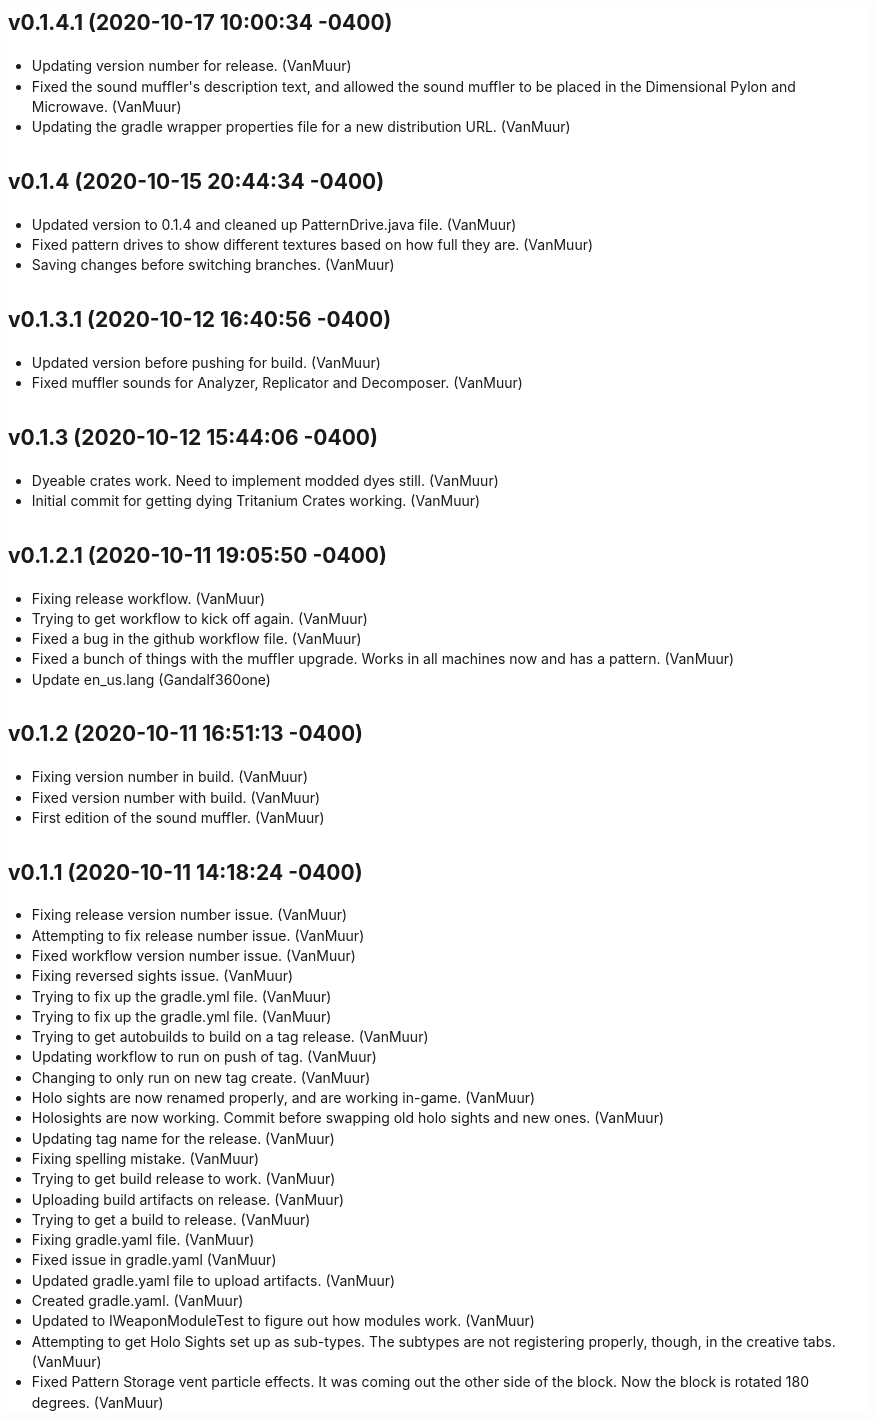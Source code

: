 v0.1.4.1 (2020-10-17 10:00:34 -0400)
------------------------------------
* Updating version number for release. (VanMuur)
* Fixed the sound muffler's description text, and allowed the sound muffler to be placed in the Dimensional Pylon and Microwave. (VanMuur)
* Updating the gradle wrapper properties file for a new distribution URL. (VanMuur)

v0.1.4 (2020-10-15 20:44:34 -0400)
----------------------------------
* Updated version to 0.1.4 and cleaned up PatternDrive.java file. (VanMuur)
* Fixed pattern drives to show different textures based on how full they are. (VanMuur)
* Saving changes before switching branches. (VanMuur)

v0.1.3.1 (2020-10-12 16:40:56 -0400)
------------------------------------
* Updated version before pushing for build. (VanMuur)
* Fixed muffler sounds for Analyzer, Replicator and Decomposer. (VanMuur)

v0.1.3 (2020-10-12 15:44:06 -0400)
----------------------------------
* Dyeable crates work. Need to implement modded dyes still. (VanMuur)
* Initial commit for getting dying Tritanium Crates working. (VanMuur)

v0.1.2.1 (2020-10-11 19:05:50 -0400)
------------------------------------
* Fixing release workflow. (VanMuur)
* Trying to get workflow to kick off again. (VanMuur)
* Fixed a bug in the github workflow file. (VanMuur)
* Fixed a bunch of things with the muffler upgrade. Works in all machines now and has a pattern. (VanMuur)
* Update en_us.lang (Gandalf360one)

v0.1.2 (2020-10-11 16:51:13 -0400)
----------------------------------
* Fixing version number in build. (VanMuur)
* Fixed version number with build. (VanMuur)
* First edition of the sound muffler. (VanMuur)

v0.1.1 (2020-10-11 14:18:24 -0400)
----------------------------------
* Fixing release version number issue. (VanMuur)
* Attempting to fix release number issue. (VanMuur)
* Fixed workflow version number issue. (VanMuur)
* Fixing reversed sights issue. (VanMuur)
* Trying to fix up the gradle.yml file. (VanMuur)
* Trying to fix up the gradle.yml file. (VanMuur)
* Trying to get autobuilds to build on a tag release. (VanMuur)
* Updating workflow to run on push of tag. (VanMuur)
* Changing to only run on new tag create. (VanMuur)
* Holo sights are now renamed properly, and are working in-game. (VanMuur)
* Holosights are now working. Commit before swapping old holo sights and new ones. (VanMuur)
* Updating tag name for the release. (VanMuur)
* Fixing spelling mistake. (VanMuur)
* Trying to get build release to work. (VanMuur)
* Uploading build artifacts on release. (VanMuur)
* Trying to get a build to release. (VanMuur)
* Fixing gradle.yaml file. (VanMuur)
* Fixed issue in gradle.yaml (VanMuur)
* Updated gradle.yaml file to upload artifacts. (VanMuur)
* Created gradle.yaml. (VanMuur)
* Updated to IWeaponModuleTest to figure out how modules work. (VanMuur)
* Attempting to get Holo Sights set up as sub-types. The subtypes are not registering properly, though, in the creative tabs. (VanMuur)
* Fixed Pattern Storage vent particle effects. It was coming out the other side of the block. Now the block is rotated 180 degrees. (VanMuur)